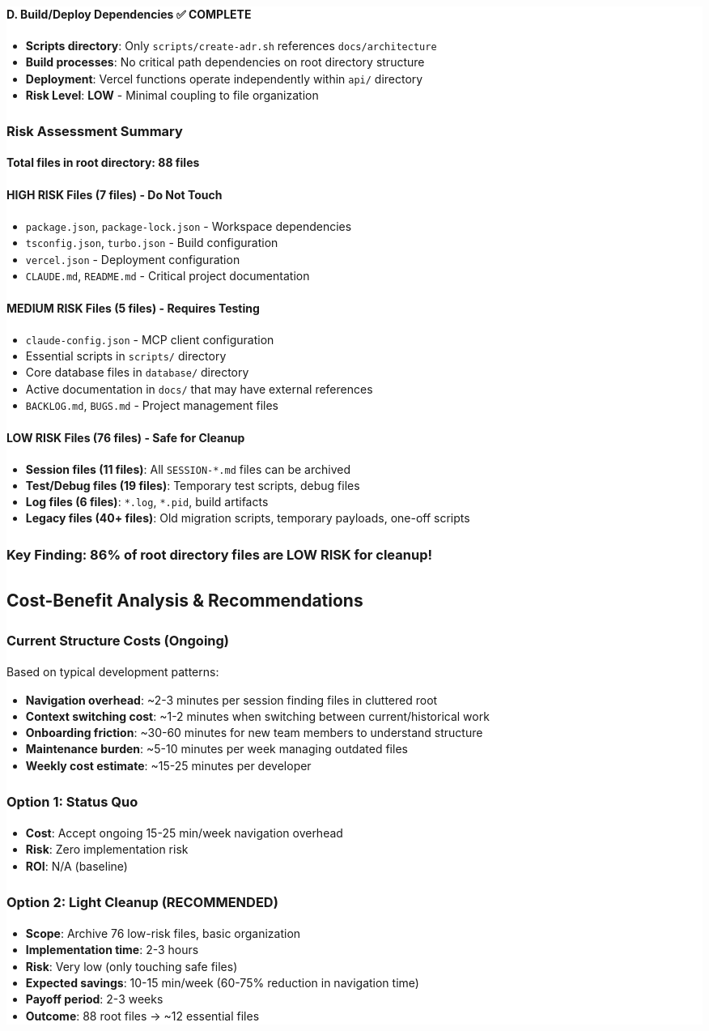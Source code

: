 #### D. Build/Deploy Dependencies ✅ COMPLETE
- **Scripts directory**: Only `scripts/create-adr.sh` references `docs/architecture`
- **Build processes**: No critical path dependencies on root directory structure
- **Deployment**: Vercel functions operate independently within `api/` directory
- **Risk Level**: **LOW** - Minimal coupling to file organization

### Risk Assessment Summary

**Total files in root directory: 88 files**

#### HIGH RISK Files (7 files) - Do Not Touch
- `package.json`, `package-lock.json` - Workspace dependencies
- `tsconfig.json`, `turbo.json` - Build configuration
- `vercel.json` - Deployment configuration
- `CLAUDE.md`, `README.md` - Critical project documentation

#### MEDIUM RISK Files (5 files) - Requires Testing
- `claude-config.json` - MCP client configuration
- Essential scripts in `scripts/` directory
- Core database files in `database/` directory
- Active documentation in `docs/` that may have external references
- `BACKLOG.md`, `BUGS.md` - Project management files

#### LOW RISK Files (76 files) - Safe for Cleanup
- **Session files (11 files)**: All `SESSION-*.md` files can be archived
- **Test/Debug files (19 files)**: Temporary test scripts, debug files
- **Log files (6 files)**: `*.log`, `*.pid`, build artifacts  
- **Legacy files (40+ files)**: Old migration scripts, temporary payloads, one-off scripts

### **Key Finding: 86% of root directory files are LOW RISK for cleanup!**

## Cost-Benefit Analysis & Recommendations

### Current Structure Costs (Ongoing)
Based on typical development patterns:
- **Navigation overhead**: ~2-3 minutes per session finding files in cluttered root
- **Context switching cost**: ~1-2 minutes when switching between current/historical work
- **Onboarding friction**: ~30-60 minutes for new team members to understand structure
- **Maintenance burden**: ~5-10 minutes per week managing outdated files
- **Weekly cost estimate**: ~15-25 minutes per developer

### Option 1: Status Quo
- **Cost**: Accept ongoing 15-25 min/week navigation overhead
- **Risk**: Zero implementation risk
- **ROI**: N/A (baseline)

### Option 2: Light Cleanup (RECOMMENDED)
- **Scope**: Archive 76 low-risk files, basic organization
- **Implementation time**: 2-3 hours
- **Risk**: Very low (only touching safe files)
- **Expected savings**: 10-15 min/week (60-75% reduction in navigation time)
- **Payoff period**: 2-3 weeks
- **Outcome**: 88 root files → ~12 essential files
